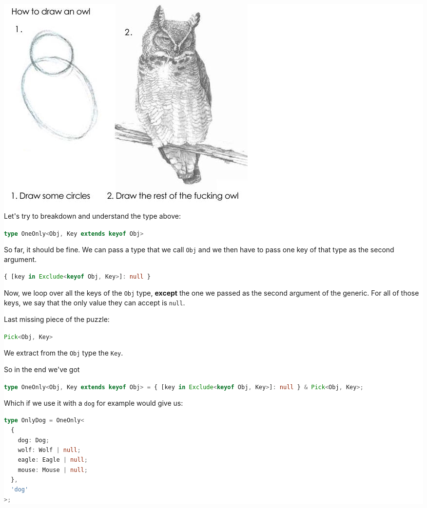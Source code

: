 ![How to draw an owl](./assets/how-to-draw-an-owl.jpg 'How to draw an owl')

Let's try to breakdown and understand the type above:

```ts
type OneOnly<Obj, Key extends keyof Obj>
```

So far, it should be fine. We can pass a type that we call `Obj` and we then have to pass one key of that type as the second argument.

```ts
{ [key in Exclude<keyof Obj, Key>]: null }
```

Now, we loop over all the keys of the `Obj` type, **except** the one we passed as the second argument of the generic. For all of those keys, we say that the only value they can accept is `null`.

Last missing piece of the puzzle:

```ts
Pick<Obj, Key>
```

We extract from the `Obj` type the `Key`.

So in the end we've got

```ts
type OneOnly<Obj, Key extends keyof Obj> = { [key in Exclude<keyof Obj, Key>]: null } & Pick<Obj, Key>;
```

Which if we use it with a `dog` for example would give us:

```ts
type OnlyDog = OneOnly<
  {
    dog: Dog;
    wolf: Wolf | null;
    eagle: Eagle | null;
    mouse: Mouse | null;
  },
  'dog'
>;
```
